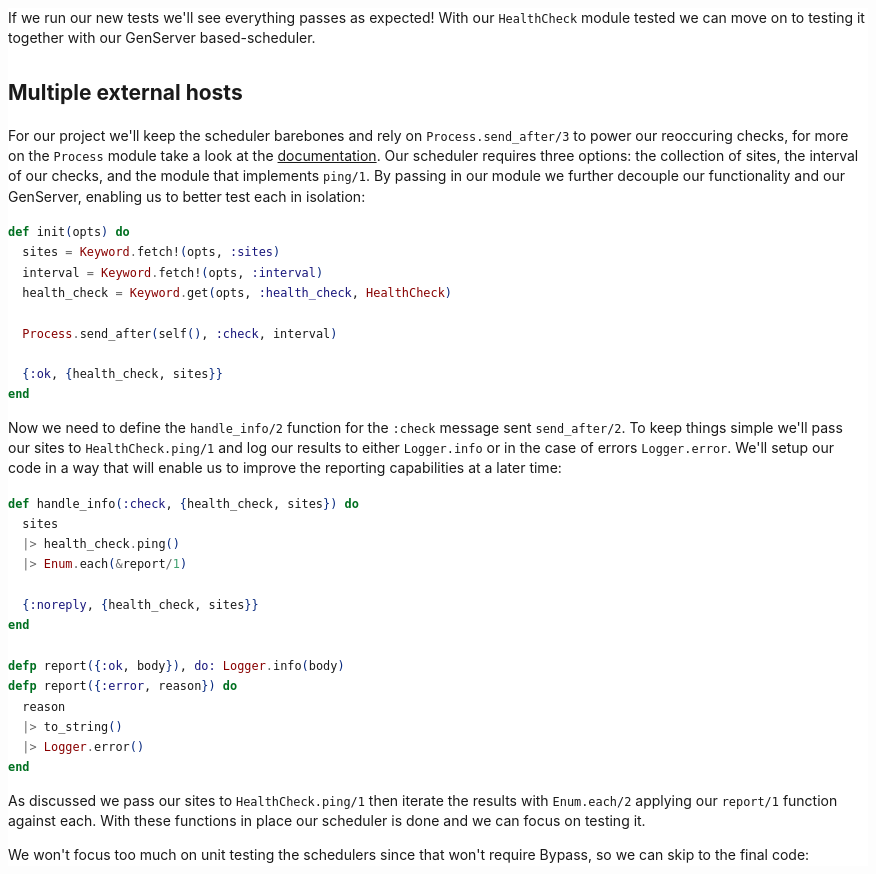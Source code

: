 If we run our new tests we'll see everything passes as expected!
With our `HealthCheck` module tested we can move on to testing it together with our GenServer based-scheduler.

## Multiple external hosts

For our project we'll keep the scheduler barebones and rely on `Process.send_after/3` to power our reoccuring checks, for more on the `Process` module take a look at the [documentation](https://hexdocs.pm/elixir/Process.html).
Our scheduler requires three options: the collection of sites, the interval of our checks, and the module that implements `ping/1`.
By passing in our module we further decouple our functionality and our GenServer, enabling us to better test each in isolation:

```elixir
def init(opts) do
  sites = Keyword.fetch!(opts, :sites)
  interval = Keyword.fetch!(opts, :interval)
  health_check = Keyword.get(opts, :health_check, HealthCheck)

  Process.send_after(self(), :check, interval)

  {:ok, {health_check, sites}}
end
```

Now we need to define the `handle_info/2` function for the `:check` message sent `send_after/2`.
To keep things simple we'll pass our sites to `HealthCheck.ping/1` and log our results to either `Logger.info` or in the case of errors `Logger.error`.
We'll setup our code in a way that will enable us to improve the reporting capabilities at a later time:

```elixir
def handle_info(:check, {health_check, sites}) do
  sites
  |> health_check.ping()
  |> Enum.each(&report/1)

  {:noreply, {health_check, sites}}
end

defp report({:ok, body}), do: Logger.info(body)
defp report({:error, reason}) do
  reason
  |> to_string()
  |> Logger.error()
end
```

As discussed we pass our sites to `HealthCheck.ping/1` then iterate the results with `Enum.each/2` applying our `report/1` function against each.
With these functions in place our scheduler is done and we can focus on testing it.

We won't focus too much on unit testing the schedulers since that won't require Bypass, so we can skip to the final code:
